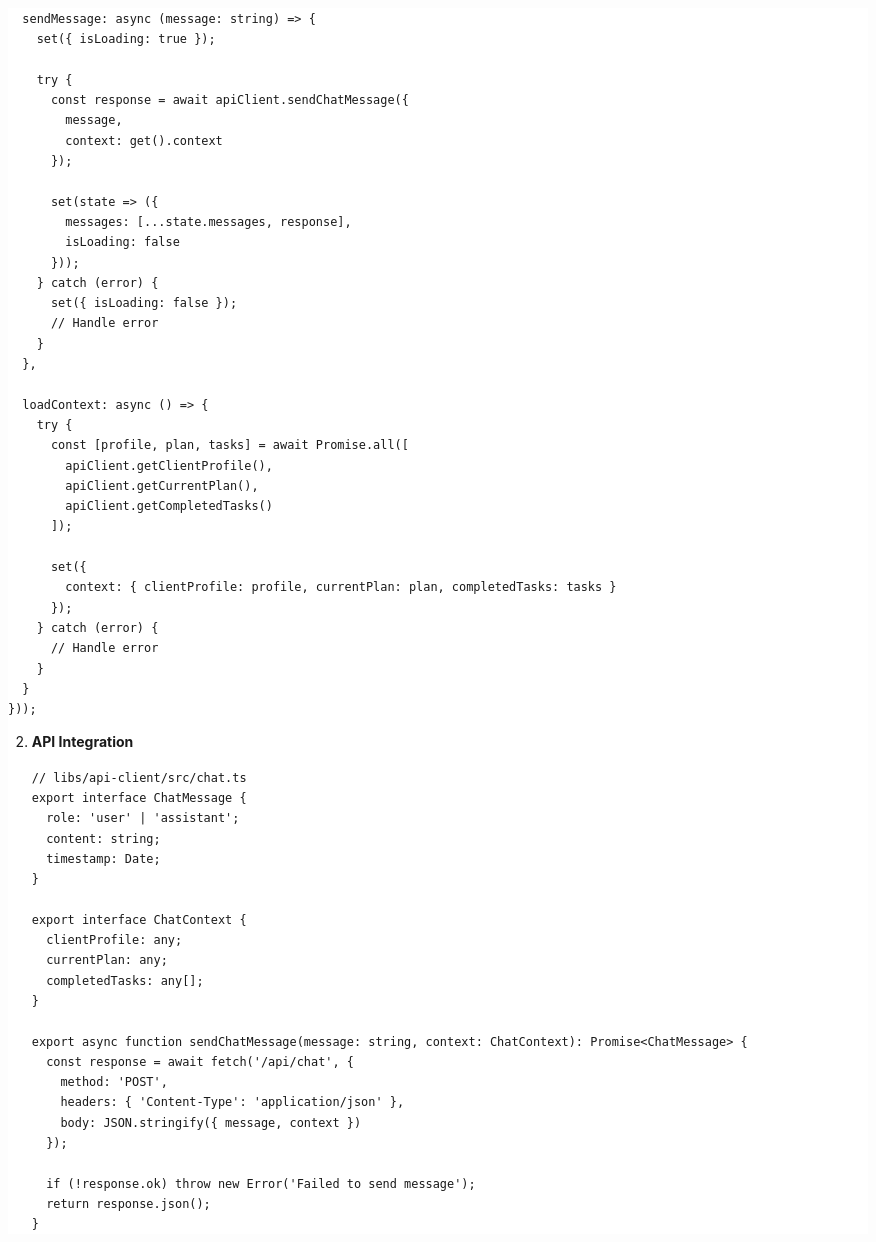    ```tsx
     sendMessage: async (message: string) => {
       set({ isLoading: true });
       
       try {
         const response = await apiClient.sendChatMessage({
           message,
           context: get().context
         });
         
         set(state => ({
           messages: [...state.messages, response],
           isLoading: false
         }));
       } catch (error) {
         set({ isLoading: false });
         // Handle error
       }
     },
     
     loadContext: async () => {
       try {
         const [profile, plan, tasks] = await Promise.all([
           apiClient.getClientProfile(),
           apiClient.getCurrentPlan(),
           apiClient.getCompletedTasks()
         ]);
         
         set({
           context: { clientProfile: profile, currentPlan: plan, completedTasks: tasks }
         });
       } catch (error) {
         // Handle error
       }
     }
   }));
   ```

2. **API Integration**
   ```tsx
   // libs/api-client/src/chat.ts
   export interface ChatMessage {
     role: 'user' | 'assistant';
     content: string;
     timestamp: Date;
   }
   
   export interface ChatContext {
     clientProfile: any;
     currentPlan: any;
     completedTasks: any[];
   }
   
   export async function sendChatMessage(message: string, context: ChatContext): Promise<ChatMessage> {
     const response = await fetch('/api/chat', {
       method: 'POST',
       headers: { 'Content-Type': 'application/json' },
       body: JSON.stringify({ message, context })
     });
     
     if (!response.ok) throw new Error('Failed to send message');
     return response.json();
   }
   ```
